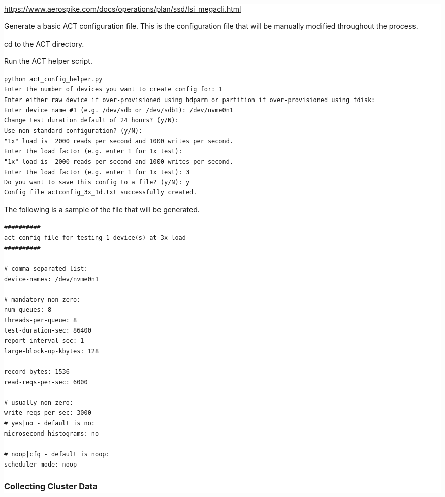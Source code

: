 https://www.aerospike.com/docs/operations/plan/ssd/lsi_megacli.html

Generate a basic ACT configuration file.  This is the configuration file that will be manually modified throughout the process.

cd to the ACT directory.

Run the ACT helper script.

```
python act_config_helper.py
Enter the number of devices you want to create config for: 1
Enter either raw device if over-provisioned using hdparm or partition if over-provisioned using fdisk:
Enter device name #1 (e.g. /dev/sdb or /dev/sdb1): /dev/nvme0n1
Change test duration default of 24 hours? (y/N): 
Use non-standard configuration? (y/N): 
"1x" load is  2000 reads per second and 1000 writes per second.
Enter the load factor (e.g. enter 1 for 1x test): 
"1x" load is  2000 reads per second and 1000 writes per second.
Enter the load factor (e.g. enter 1 for 1x test): 3
Do you want to save this config to a file? (y/N): y
Config file actconfig_3x_1d.txt successfully created.
```

The following is a sample of the file that will be generated.

```
##########
act config file for testing 1 device(s) at 3x load
##########
 
# comma-separated list:
device-names: /dev/nvme0n1
 
# mandatory non-zero:
num-queues: 8
threads-per-queue: 8
test-duration-sec: 86400
report-interval-sec: 1
large-block-op-kbytes: 128
 
record-bytes: 1536
read-reqs-per-sec: 6000
 
# usually non-zero:
write-reqs-per-sec: 3000
# yes|no - default is no:
microsecond-histograms: no
 
# noop|cfq - default is noop:
scheduler-mode: noop
```

### Collecting Cluster Data
